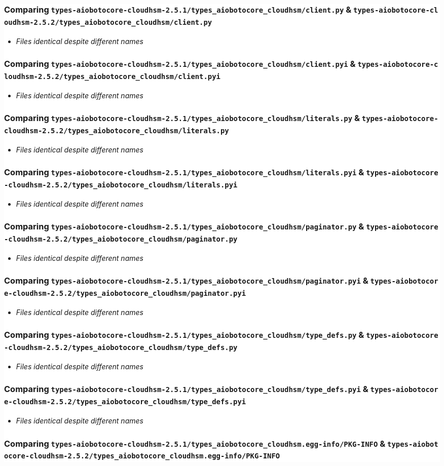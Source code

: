 ### Comparing `types-aiobotocore-cloudhsm-2.5.1/types_aiobotocore_cloudhsm/client.py` & `types-aiobotocore-cloudhsm-2.5.2/types_aiobotocore_cloudhsm/client.py`

 * *Files identical despite different names*

### Comparing `types-aiobotocore-cloudhsm-2.5.1/types_aiobotocore_cloudhsm/client.pyi` & `types-aiobotocore-cloudhsm-2.5.2/types_aiobotocore_cloudhsm/client.pyi`

 * *Files identical despite different names*

### Comparing `types-aiobotocore-cloudhsm-2.5.1/types_aiobotocore_cloudhsm/literals.py` & `types-aiobotocore-cloudhsm-2.5.2/types_aiobotocore_cloudhsm/literals.py`

 * *Files identical despite different names*

### Comparing `types-aiobotocore-cloudhsm-2.5.1/types_aiobotocore_cloudhsm/literals.pyi` & `types-aiobotocore-cloudhsm-2.5.2/types_aiobotocore_cloudhsm/literals.pyi`

 * *Files identical despite different names*

### Comparing `types-aiobotocore-cloudhsm-2.5.1/types_aiobotocore_cloudhsm/paginator.py` & `types-aiobotocore-cloudhsm-2.5.2/types_aiobotocore_cloudhsm/paginator.py`

 * *Files identical despite different names*

### Comparing `types-aiobotocore-cloudhsm-2.5.1/types_aiobotocore_cloudhsm/paginator.pyi` & `types-aiobotocore-cloudhsm-2.5.2/types_aiobotocore_cloudhsm/paginator.pyi`

 * *Files identical despite different names*

### Comparing `types-aiobotocore-cloudhsm-2.5.1/types_aiobotocore_cloudhsm/type_defs.py` & `types-aiobotocore-cloudhsm-2.5.2/types_aiobotocore_cloudhsm/type_defs.py`

 * *Files identical despite different names*

### Comparing `types-aiobotocore-cloudhsm-2.5.1/types_aiobotocore_cloudhsm/type_defs.pyi` & `types-aiobotocore-cloudhsm-2.5.2/types_aiobotocore_cloudhsm/type_defs.pyi`

 * *Files identical despite different names*

### Comparing `types-aiobotocore-cloudhsm-2.5.1/types_aiobotocore_cloudhsm.egg-info/PKG-INFO` & `types-aiobotocore-cloudhsm-2.5.2/types_aiobotocore_cloudhsm.egg-info/PKG-INFO`
